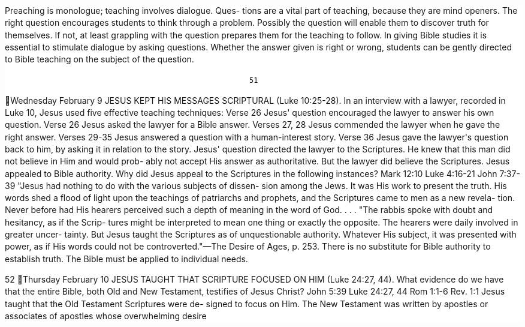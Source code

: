 Preaching is monologue; teaching involves dialogue. Ques-
tions are a vital part of teaching, because they are mind
openers. The right question encourages students to think
through a problem. Possibly the question will enable them to
discover truth for themselves. If not, at least grappling with
the question prepares them for the teaching to follow.
  In giving Bible studies it is essential to stimulate dialogue
by asking questions. Whether the answer given is right or
wrong, students can be gently directed to Bible teaching on
the subject of the question.



                                                             51
Wednesday                                        February 9
JESUS KEPT HIS MESSAGES SCRIPTURAL (Luke 10:25-28).
  In an interview with a lawyer, recorded in Luke 10, Jesus
used five effective teaching techniques:
Verse 26 Jesus' question encouraged the lawyer to answer his
   own question.
Verse 26 Jesus asked the lawyer for a Bible answer.
Verses 27, 28 Jesus commended the lawyer when he gave the
   right answer.
Verses 29-35 Jesus answered a question with a human-interest
   story.
Verse 36 Jesus gave the lawyer's question back to him, by asking it
   in relation to the story.
  Jesus' question directed the lawyer to the Scriptures. He
knew that this man did not believe in Him and would prob-
ably not accept His answer as authoritative. But the lawyer did
believe the Scriptures. Jesus appealed to Bible authority.
   Why did Jesus appeal to the Scriptures in the following
instances?
Mark 12:10
Luke 4:16-21
John 7:37-39
   "Jesus had nothing to do with the various subjects of dissen-
sion among the Jews. It was His work to present the truth. His
words shed a flood of light upon the teachings of patriarchs
and prophets, and the Scriptures came to men as a new revela-
tion. Never before had His hearers perceived such a depth of
meaning in the word of God. . . .
   "The rabbis spoke with doubt and hesitancy, as if the Scrip-
tures might be interpreted to mean one thing or exactly the
opposite. The hearers were daily involved in greater uncer-
tainty. But Jesus taught the Scriptures as of unquestionable
authority. Whatever His subject, it was presented with power,
as if His words could not be controverted."—The Desire of Ages,
p. 253.
  There is no substitute for Bible authority to establish truth.
The Bible must be applied to individual needs.

52
Thursday                                      February 10
JESUS TAUGHT THAT SCRIPTURE FOCUSED ON HIM
(Luke 24:27, 44).
  What evidence do we have that the entire Bible, both Old
and New Testament, testifies of Jesus Christ?
John 5:39
Luke 24:27, 44
Rom 1:1-6
Rev. 1:1
   Jesus taught that the Old Testament Scriptures were de-
signed to focus on Him. The New Testament was written by
apostles or associates of apostles whose overwhelming desire